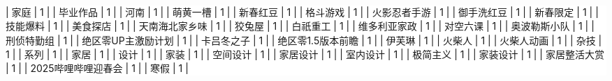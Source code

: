 | 家庭 | 1 |
| 毕业作品 | 1 |
| 河南 | 1 |
| 萌黄一槽 | 1 |
| 新春红豆 | 1 |
| 格斗游戏 | 1 |
| 火影忍者手游 | 1 |
| 御手洗红豆 | 1 |
| 新春限定 | 1 |
| 技能爆料 | 1 |
| 美食探店 | 1 |
| 天南海北家乡味 | 1 |
| 狡兔屋 | 1 |
| 白祇重工 | 1 |
| 维多利亚家政 | 1 |
| 对空六课 | 1 |
| 奥波勒斯小队 | 1 |
| 刑侦特勤组 | 1 |
| 绝区零UP主激励计划 | 1 |
| 卡吕冬之子 | 1 |
| 绝区零1.5版本前瞻 | 1 |
| 伊芙琳 | 1 |
| 火柴人 | 1 |
| 火柴人动画 | 1 |
| 杂技 | 1 |
| 系列 | 1 |
| 家居 | 1 |
| 设计 | 1 |
| 家装 | 1 |
| 空间设计 | 1 |
| 家居设计 | 1 |
| 室内设计 | 1 |
| 极简主义 | 1 |
| 家装设计 | 1 |
| 家居整活大赏 | 1 |
| 2025哔哩哔哩迎春会 | 1 |
| 寒假 | 1 |